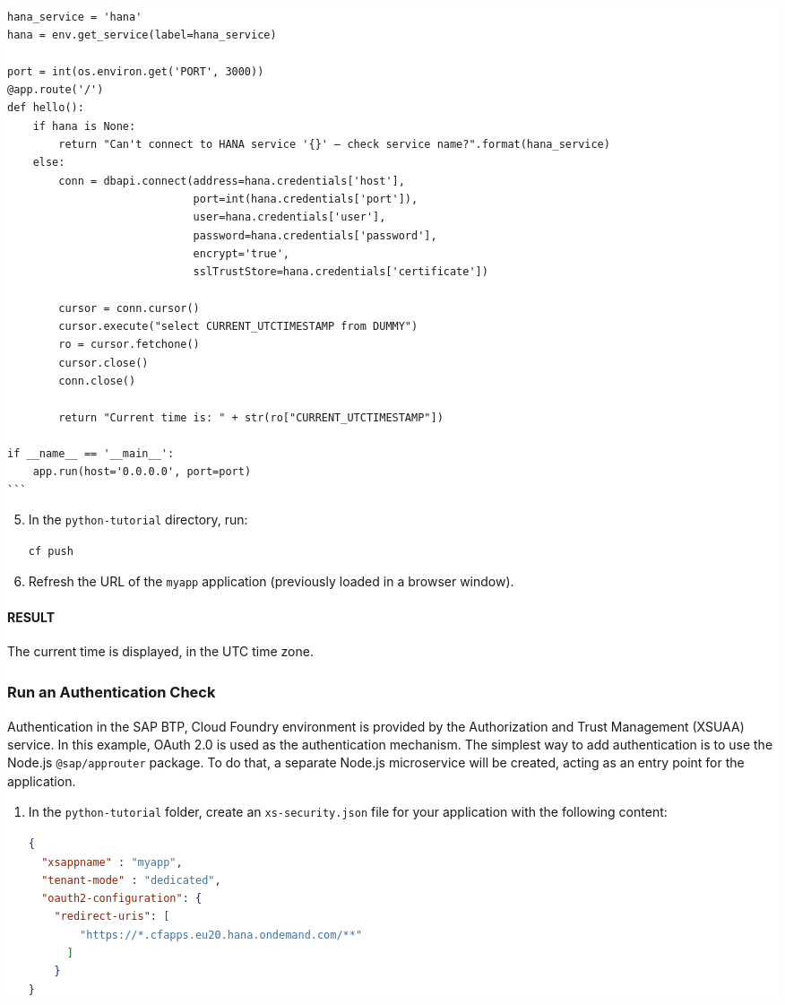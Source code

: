     hana_service = 'hana'
    hana = env.get_service(label=hana_service)

    port = int(os.environ.get('PORT', 3000))
    @app.route('/')
    def hello():
        if hana is None:
            return "Can't connect to HANA service '{}' – check service name?".format(hana_service)
        else:
            conn = dbapi.connect(address=hana.credentials['host'],
                                 port=int(hana.credentials['port']),
                                 user=hana.credentials['user'],
                                 password=hana.credentials['password'],
                                 encrypt='true',
                                 sslTrustStore=hana.credentials['certificate'])

            cursor = conn.cursor()
            cursor.execute("select CURRENT_UTCTIMESTAMP from DUMMY")
            ro = cursor.fetchone()
            cursor.close()
            conn.close()

            return "Current time is: " + str(ro["CURRENT_UTCTIMESTAMP"])

    if __name__ == '__main__':
        app.run(host='0.0.0.0', port=port)
    ```

5.	In the `python-tutorial` directory, run:

    ```Bash/Shell
    cf push
    ```

6.	Refresh the URL of the `myapp` application (previously loaded in a browser window).


#### RESULT

The current time is displayed, in the UTC time zone.


### Run an Authentication Check


Authentication in the SAP BTP, Cloud Foundry environment is provided by the Authorization and Trust Management (XSUAA) service. In this example, OAuth 2.0 is used as the authentication mechanism. The simplest way to add authentication is to use the Node.js `@sap/approuter` package. To do that, a separate Node.js microservice will be created, acting as an entry point for the application.

1.	In the `python-tutorial` folder, create an `xs-security.json` file for your application with the following content: 
    
    ```JSON
    {
      "xsappname" : "myapp",
      "tenant-mode" : "dedicated",
      "oauth2-configuration": {
        "redirect-uris": [
            "https://*.cfapps.eu20.hana.ondemand.com/**"
          ]
        }
    }
    ``` 
